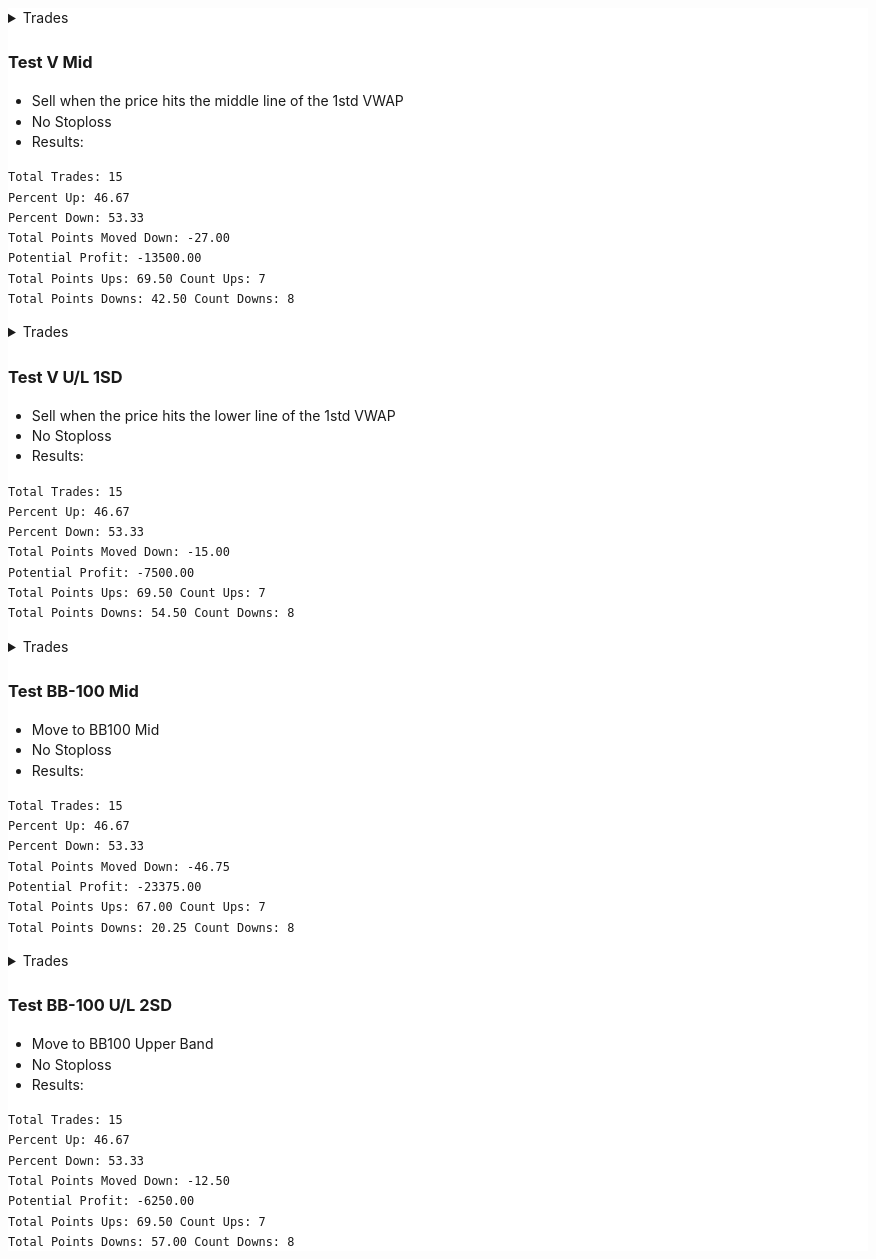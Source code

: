 <details><summary>Trades</summary></details>

### Test V Mid
* Sell when the price hits the middle line of the 1std VWAP
* No Stoploss
* Results:
```
Total Trades: 15
Percent Up: 46.67
Percent Down: 53.33
Total Points Moved Down: -27.00
Potential Profit: -13500.00
Total Points Ups: 69.50 Count Ups: 7
Total Points Downs: 42.50 Count Downs: 8
```

<details><summary>Trades</summary></details>

### Test V U/L 1SD
* Sell when the price hits the lower line of the 1std VWAP
* No Stoploss
* Results:
```
Total Trades: 15
Percent Up: 46.67
Percent Down: 53.33
Total Points Moved Down: -15.00
Potential Profit: -7500.00
Total Points Ups: 69.50 Count Ups: 7
Total Points Downs: 54.50 Count Downs: 8
```

<details><summary>Trades</summary></details>

### Test BB-100 Mid
* Move to BB100 Mid
* No Stoploss
* Results:
```
Total Trades: 15
Percent Up: 46.67
Percent Down: 53.33
Total Points Moved Down: -46.75
Potential Profit: -23375.00
Total Points Ups: 67.00 Count Ups: 7
Total Points Downs: 20.25 Count Downs: 8
```

<details><summary>Trades</summary></details>

### Test BB-100 U/L 2SD
* Move to BB100 Upper Band
* No Stoploss
* Results:
```
Total Trades: 15
Percent Up: 46.67
Percent Down: 53.33
Total Points Moved Down: -12.50
Potential Profit: -6250.00
Total Points Ups: 69.50 Count Ups: 7
Total Points Downs: 57.00 Count Downs: 8
```
